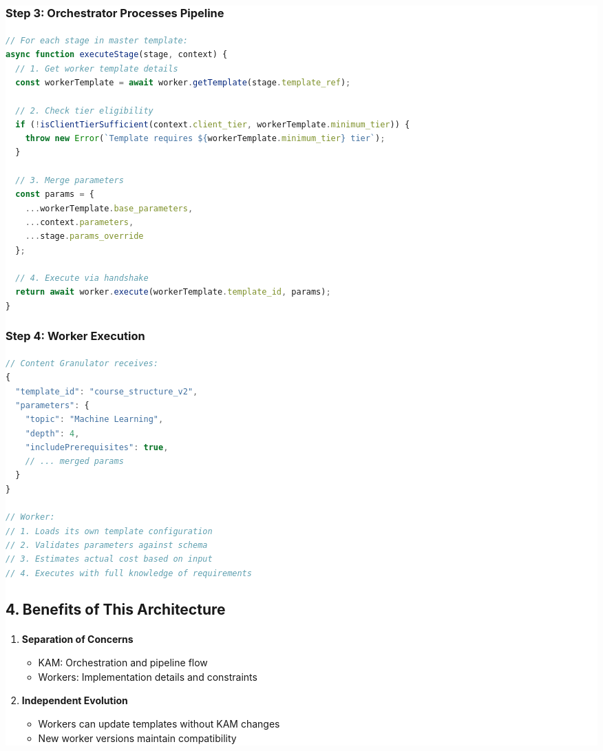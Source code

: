 ### Step 3: Orchestrator Processes Pipeline
```javascript
// For each stage in master template:
async function executeStage(stage, context) {
  // 1. Get worker template details
  const workerTemplate = await worker.getTemplate(stage.template_ref);
  
  // 2. Check tier eligibility
  if (!isClientTierSufficient(context.client_tier, workerTemplate.minimum_tier)) {
    throw new Error(`Template requires ${workerTemplate.minimum_tier} tier`);
  }
  
  // 3. Merge parameters
  const params = {
    ...workerTemplate.base_parameters,
    ...context.parameters,
    ...stage.params_override
  };
  
  // 4. Execute via handshake
  return await worker.execute(workerTemplate.template_id, params);
}
```

### Step 4: Worker Execution
```javascript
// Content Granulator receives:
{
  "template_id": "course_structure_v2",
  "parameters": {
    "topic": "Machine Learning",
    "depth": 4,
    "includePrerequisites": true,
    // ... merged params
  }
}

// Worker:
// 1. Loads its own template configuration
// 2. Validates parameters against schema
// 3. Estimates actual cost based on input
// 4. Executes with full knowledge of requirements
```

## 4. Benefits of This Architecture

1. **Separation of Concerns**
   - KAM: Orchestration and pipeline flow
   - Workers: Implementation details and constraints

2. **Independent Evolution**
   - Workers can update templates without KAM changes
   - New worker versions maintain compatibility
